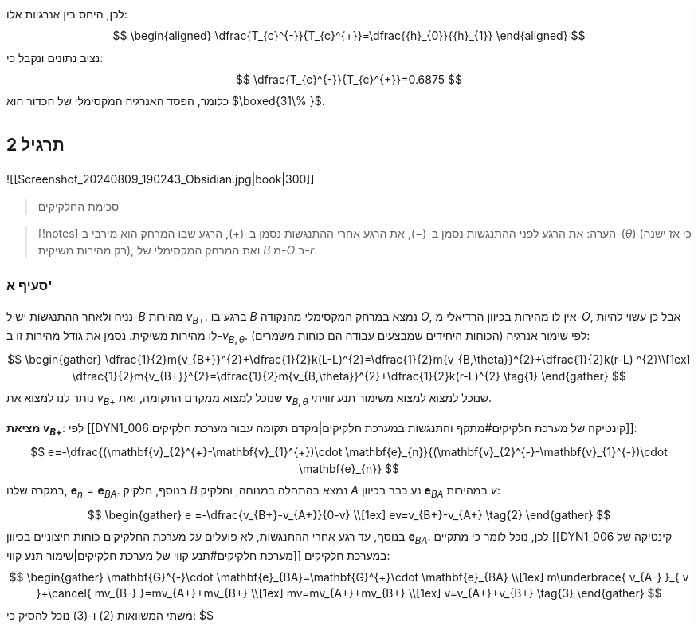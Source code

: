 לכן, היחס בין אנרגיות אלו:
$$
\begin{aligned}
\dfrac{T_{c}^{-}}{T_{c}^{+}}=\dfrac{{h}_{0}}{{h}_{1}}
\end{aligned}
$$
נציב נתונים ונקבל כי:
$$
\dfrac{T_{c}^{-}}{T_{c}^{+}}=0.6875
$$
כלומר, הפסד האנרגיה המקסימלי של הכדור הוא $\boxed{31\% }$.

## תרגיל 2
![[Screenshot_20240809_190243_Obsidian.jpg|book|300]]
>סכימת החלקיקים


>[!notes] הערה: 
 >את הרגע לפני ההתנגשות נסמן ב-$(-)$, את הרגע אחרי ההתנגשות נסמן ב-$(+)$, הרגע שבו המרחק הוא מירבי ב-$(\theta)$ (כי אז ישנה רק מהירות משיקית), ואת המרחק המקסימלי של $B$ מ-$O$ ב-$r$.

### סעיף א'
נניח ולאחר ההתנגשות יש ל-$B$ מהירות ${v}_{B+}$. ברגע בו $B$ נמצא במרחק המקסימלי מהנקודה $O$, אין לו מהירות בכיוון הרדיאלי מ-$O$, אבל כן עשוי להיות לו מהירות משיקית. נסמן את גודל מהירות זו ב-$v_{B,\theta}$. לפי שימור אנרגיה (הכוחות היחידים שמבצעים עבודה הם כוחות משמרים):
$$
\begin{gather}
\dfrac{1}{2}m{v_{B+}}^{2}+\dfrac{1}{2}k(L-L)^{2}=\dfrac{1}{2}m{v_{B,\theta}}^{2}+\dfrac{1}{2}k(r-L) ^{2}\\[1ex]
\dfrac{1}{2}m{v_{B+}}^{2}=\dfrac{1}{2}m{v_{B,\theta}}^{2}+\dfrac{1}{2}k(r-L)^{2} \tag{1}
\end{gather}
$$
נותר לנו למצוא את $v_{B+}$ שנוכל למצוא ממקדם התקומה, ואת $\mathbf{v}_{B,\theta}$ שנוכל למצוא למצוא משימור תנע זוויתי.

**מציאת $v_{B+}$**:
לפי [[DYN1_006 קינטיקה של מערכת חלקיקים#מתקף והתנגשות במערכת חלקיקים|מקדם תקומה עבור מערכת חלקיקים]]:
$$
e=-\dfrac{(\mathbf{v}_{2}^{+}-\mathbf{v}_{1}^{+})\cdot \mathbf{e}_{n}}{(\mathbf{v}_{2}^{-}-\mathbf{v}_{1}^{-})\cdot \mathbf{e}_{n}}
$$
במקרה שלנו, $\mathbf{e}_{n}=\mathbf{e}_{BA}$. בנוסף, חלקיק $B$ נמצא בהתחלה במנוחה, וחלקיק $A$ נע כבר בכיוון $\mathbf{e}_{BA}$ במהירות $v$:
$$
\begin{gather}
e =-\dfrac{v_{B+}-v_{A+}}{0-v} \\[1ex]
ev=v_{B+}-v_{A+} \tag{2}
\end{gather}
$$
בנוסף, עד רגע אחרי ההתנגשות, לא פועלים על מערכת החלקיקים כוחות חיצוניים בכיוון $\mathbf{e}_{BA}$. לכן, נוכל לומר כי מתקיים [[DYN1_006 קינטיקה של מערכת חלקיקים#תנע קווי של מערכת חלקיקים|שימור תנע קווי]] במערכת חלקיקים:
$$
\begin{gather}
\mathbf{G}^{-}\cdot \mathbf{e}_{BA}=\mathbf{G}^{+}\cdot \mathbf{e}_{BA} \\[1ex]
m\underbrace{ v_{A-} }_{ v }+\cancel{ mv_{B-} }=mv_{A+}+mv_{B+} \\[1ex]
mv=mv_{A+}+mv_{B+} \\[1ex]
v=v_{A+}+v_{B+} \tag{3}
\end{gather}
$$
משתי המשוואות $(2)$ ו-$(3)$ נוכל להסיק כי:
$$